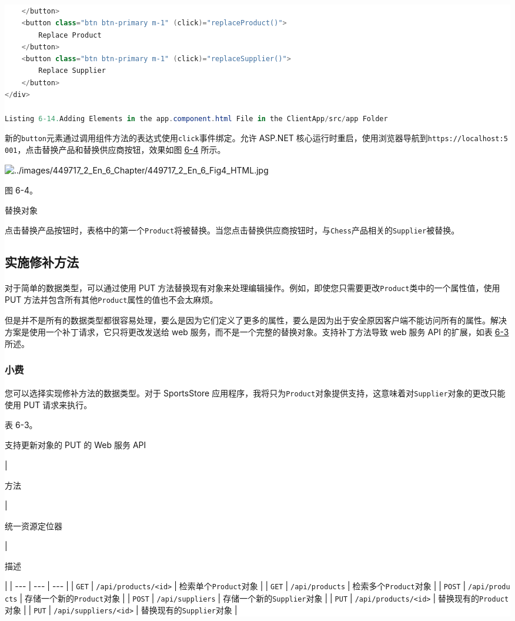 ```cs
    </button>
    <button class="btn btn-primary m-1" (click)="replaceProduct()">
        Replace Product
    </button>
    <button class="btn btn-primary m-1" (click)="replaceSupplier()">
        Replace Supplier
    </button>
</div>

Listing 6-14.Adding Elements in the app.component.html File in the ClientApp/src/app Folder

```

新的`button`元素通过调用组件方法的表达式使用`click`事件绑定。允许 ASP.NET 核心运行时重启，使用浏览器导航到`https://localhost:5001`，点击替换产品和替换供应商按钮，效果如图 [6-4](#Fig4) 所示。

![../images/449717_2_En_6_Chapter/449717_2_En_6_Fig4_HTML.jpg](../images/449717_2_En_6_Chapter/449717_2_En_6_Fig4_HTML.jpg)

图 6-4。

替换对象

点击替换产品按钮时，表格中的第一个`Product`将被替换。当您点击替换供应商按钮时，与`Chess`产品相关的`Supplier`被替换。

## 实施修补方法

对于简单的数据类型，可以通过使用 PUT 方法替换现有对象来处理编辑操作。例如，即使您只需要更改`Product`类中的一个属性值，使用 PUT 方法并包含所有其他`Product`属性的值也不会太麻烦。

但是并不是所有的数据类型都很容易处理，要么是因为它们定义了更多的属性，要么是因为出于安全原因客户端不能访问所有的属性。解决方案是使用一个补丁请求，它只将更改发送给 web 服务，而不是一个完整的替换对象。支持补丁方法导致 web 服务 API 的扩展，如表 [6-3](#Tab3) 所述。

### 小费

您可以选择实现修补方法的数据类型。对于 SportsStore 应用程序，我将只为`Product`对象提供支持，这意味着对`Supplier`对象的更改只能使用 PUT 请求来执行。

表 6-3。

支持更新对象的 PUT 的 Web 服务 API

<colgroup><col class="tcol1 align-left"> <col class="tcol2 align-left"> <col class="tcol3 align-left"></colgroup> 
| 

方法

 | 

统一资源定位器

 | 

描述

 |
| --- | --- | --- |
| `GET` | `/api/products/<id>` | 检索单个`Product`对象 |
| `GET` | `/api/products` | 检索多个`Product`对象 |
| `POST` | `/api/products` | 存储一个新的`Product`对象 |
| `POST` | `/api/suppliers` | 存储一个新的`Supplier`对象 |
| `PUT` | `/api/products/<id>` | 替换现有的`Product`对象 |
| `PUT` | `/api/suppliers/<id>` | 替换现有的`Supplier`对象 |